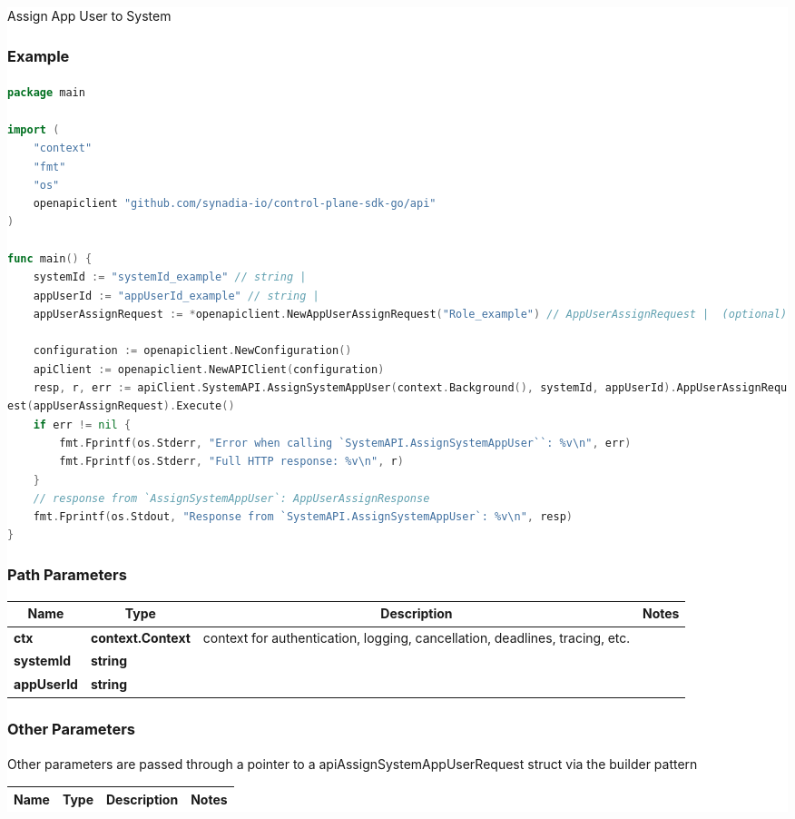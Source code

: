 Assign App User to System



### Example

```go
package main

import (
    "context"
    "fmt"
    "os"
    openapiclient "github.com/synadia-io/control-plane-sdk-go/api"
)

func main() {
    systemId := "systemId_example" // string | 
    appUserId := "appUserId_example" // string | 
    appUserAssignRequest := *openapiclient.NewAppUserAssignRequest("Role_example") // AppUserAssignRequest |  (optional)

    configuration := openapiclient.NewConfiguration()
    apiClient := openapiclient.NewAPIClient(configuration)
    resp, r, err := apiClient.SystemAPI.AssignSystemAppUser(context.Background(), systemId, appUserId).AppUserAssignRequest(appUserAssignRequest).Execute()
    if err != nil {
        fmt.Fprintf(os.Stderr, "Error when calling `SystemAPI.AssignSystemAppUser``: %v\n", err)
        fmt.Fprintf(os.Stderr, "Full HTTP response: %v\n", r)
    }
    // response from `AssignSystemAppUser`: AppUserAssignResponse
    fmt.Fprintf(os.Stdout, "Response from `SystemAPI.AssignSystemAppUser`: %v\n", resp)
}
```

### Path Parameters


Name | Type | Description  | Notes
------------- | ------------- | ------------- | -------------
**ctx** | **context.Context** | context for authentication, logging, cancellation, deadlines, tracing, etc.
**systemId** | **string** |  | 
**appUserId** | **string** |  | 

### Other Parameters

Other parameters are passed through a pointer to a apiAssignSystemAppUserRequest struct via the builder pattern


Name | Type | Description  | Notes
------------- | ------------- | ------------- | -------------

